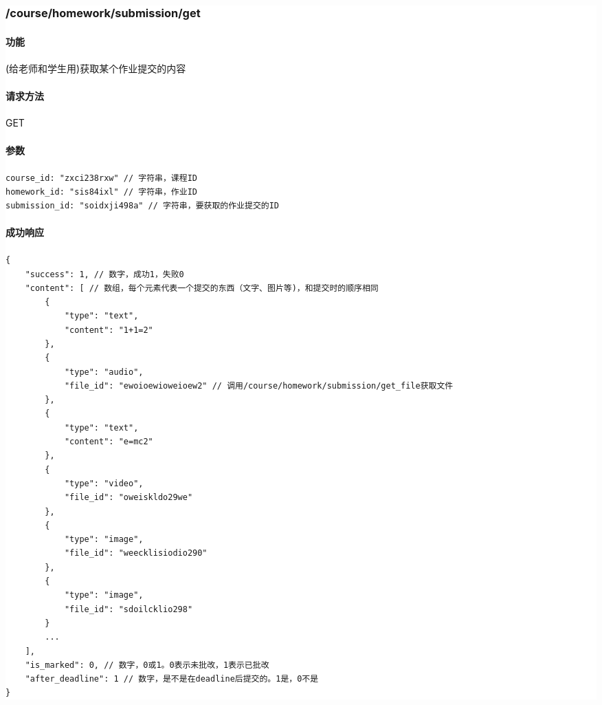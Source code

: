 ### /course/homework/submission/get

#### 功能

(给老师和学生用)获取某个作业提交的内容

#### 请求方法

GET

#### 参数

```
course_id: "zxci238rxw" // 字符串，课程ID
homework_id: "sis84ixl" // 字符串，作业ID
submission_id: "soidxji498a" // 字符串，要获取的作业提交的ID
```

#### 成功响应

```
{
    "success": 1, // 数字，成功1，失败0
    "content": [ // 数组，每个元素代表一个提交的东西（文字、图片等)，和提交时的顺序相同
        {
            "type": "text",
            "content": "1+1=2"
        },
        {
            "type": "audio",
            "file_id": "ewoioewioweioew2" // 调用/course/homework/submission/get_file获取文件
        },
        {
            "type": "text",
            "content": "e=mc2"
        },
        {
            "type": "video",
            "file_id": "oweiskldo29we"
        },
        {
            "type": "image",
            "file_id": "weecklisiodio290"
        },
        {
            "type": "image",
            "file_id": "sdoilcklio298"
        }
        ...
    ],
    "is_marked": 0, // 数字，0或1。0表示未批改，1表示已批改
    "after_deadline": 1 // 数字，是不是在deadline后提交的。1是，0不是
}
```
